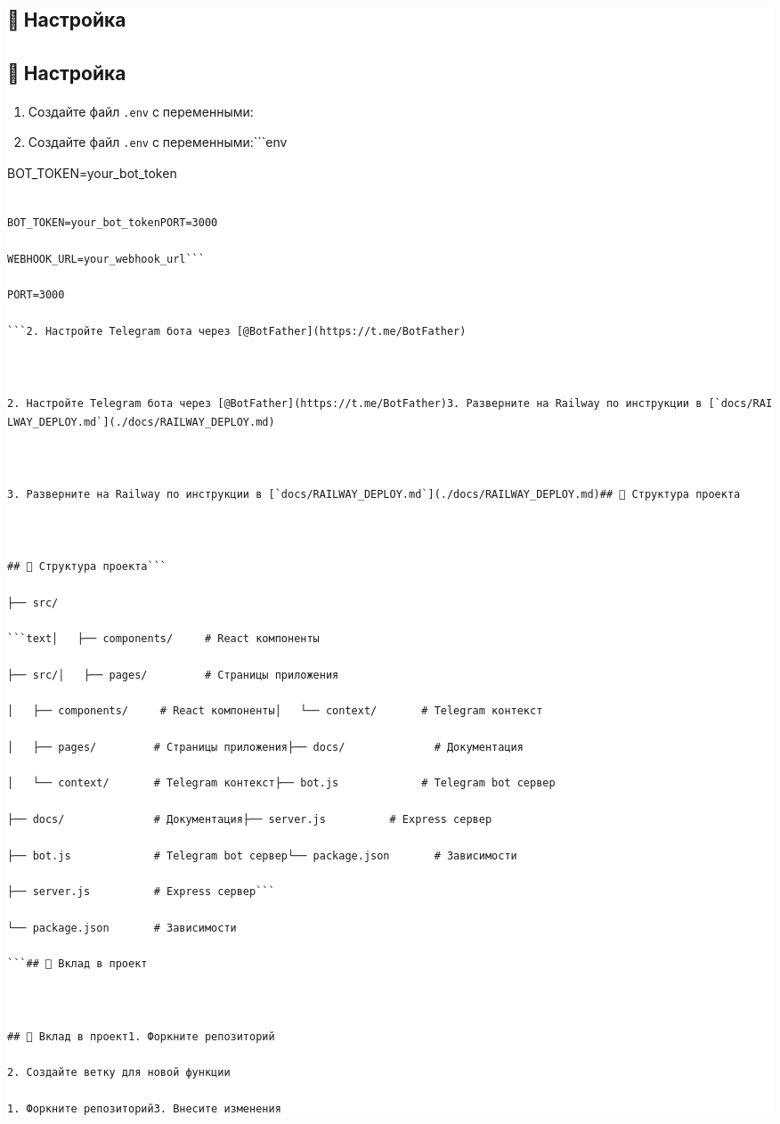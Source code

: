 ## 🔧 Настройка

## 🔧 Настройка

1. Создайте файл `.env` с переменными:

1. Создайте файл `.env` с переменными:```env

BOT_TOKEN=your_bot_token

```envWEBHOOK_URL=your_webhook_url

BOT_TOKEN=your_bot_tokenPORT=3000

WEBHOOK_URL=your_webhook_url```

PORT=3000

```2. Настройте Telegram бота через [@BotFather](https://t.me/BotFather)



2. Настройте Telegram бота через [@BotFather](https://t.me/BotFather)3. Разверните на Railway по инструкции в [`docs/RAILWAY_DEPLOY.md`](./docs/RAILWAY_DEPLOY.md)



3. Разверните на Railway по инструкции в [`docs/RAILWAY_DEPLOY.md`](./docs/RAILWAY_DEPLOY.md)## 📁 Структура проекта



## 📁 Структура проекта```

├── src/

```text│   ├── components/     # React компоненты

├── src/│   ├── pages/         # Страницы приложения

│   ├── components/     # React компоненты│   └── context/       # Telegram контекст

│   ├── pages/         # Страницы приложения├── docs/              # Документация

│   └── context/       # Telegram контекст├── bot.js             # Telegram bot сервер

├── docs/              # Документация├── server.js          # Express сервер

├── bot.js             # Telegram bot сервер└── package.json       # Зависимости

├── server.js          # Express сервер```

└── package.json       # Зависимости

```## 🤝 Вклад в проект



## 🤝 Вклад в проект1. Форкните репозиторий

2. Создайте ветку для новой функции

1. Форкните репозиторий3. Внесите изменения

```